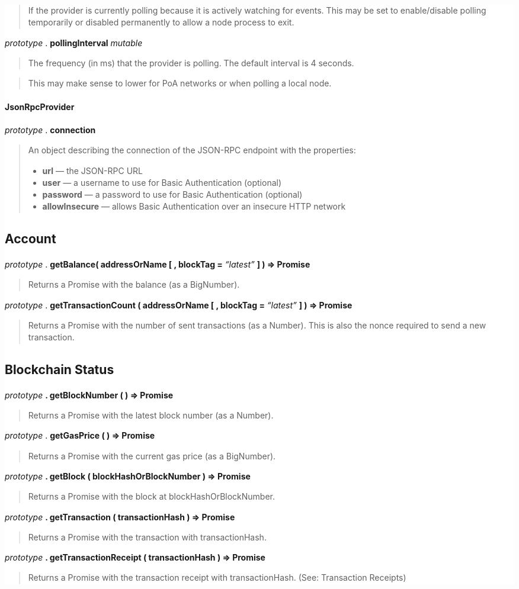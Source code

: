 >If the provider is currently polling because it is actively watching for events. This may be set to enable/disable polling temporarily or disabled permanently to allow a node process to exit.

*prototype* . **pollingInterval**
*mutable*

>The frequency (in ms) that the provider is polling. The default interval is 4 seconds.

>This may make sense to lower for PoA networks or when polling a local node.

#### <div id="JsonRpcProvider">JsonRpcProvider</div>

*prototype* . **connection**
>An object describing the connection of the JSON-RPC endpoint with the properties:
>
>* **url** — the JSON-RPC URL
>* **user** — a username to use for Basic Authentication (optional)
>* **password** — a password to use for Basic Authentication (optional)
>* **allowInsecure** — allows Basic Authentication over an insecure HTTP network




## Account 

*prototype* . **getBalance( addressOrName [ , blockTag =** *“latest”* **] )   =>   Promise<BigNumber>**
>Returns a Promise with the balance (as a BigNumber).

*prototype* . **getTransactionCount ( addressOrName [ , blockTag =** *“latest”* **] )   =>   Promise<number>**

>Returns a Promise with the number of sent transactions (as a Number). This is also the nonce required to send a new transaction.

## Blockchain Status
*prototype* **. getBlockNumber ( )   =>   Promise<number>**
>Returns a Promise with the latest block number (as a Number).

*prototype* . **getGasPrice ( )   =>   Promise<BigNumber>**
>Returns a Promise with the current gas price (as a BigNumber).

*prototype* **. getBlock ( blockHashOrBlockNumber )   =>   Promise<Block>**
>Returns a Promise with the block at blockHashOrBlockNumber.

*prototype* **. getTransaction ( transactionHash )   =>   Promise<TransactionResponse>**
>Returns a Promise with the transaction with transactionHash. 

*prototype* **. getTransactionReceipt ( transactionHash )   =>   Promise<TransactionReceipt>**
>Returns a Promise with the transaction receipt with transactionHash. (See: Transaction Receipts)